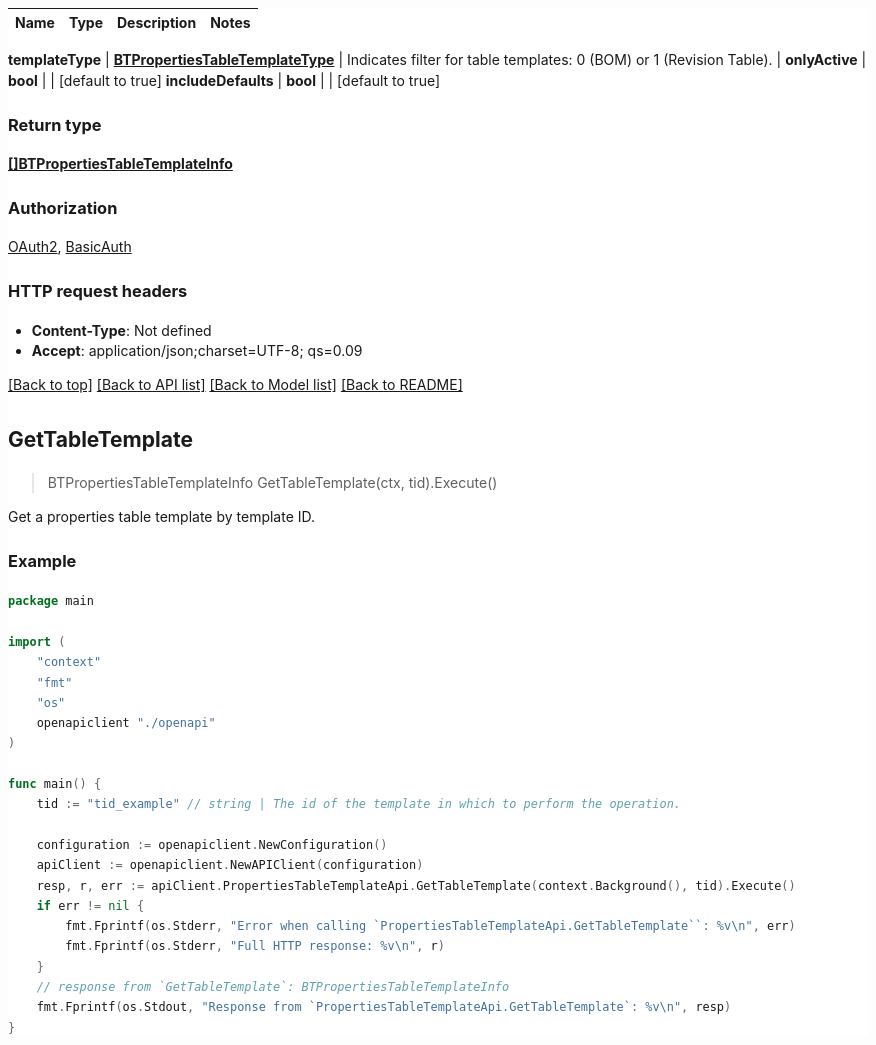 
Name | Type | Description  | Notes
------------- | ------------- | ------------- | -------------

 **templateType** | [**BTPropertiesTableTemplateType**](BTPropertiesTableTemplateType.md) | Indicates filter for table templates: 0 (BOM) or 1 (Revision Table). | 
 **onlyActive** | **bool** |  | [default to true]
 **includeDefaults** | **bool** |  | [default to true]

### Return type

[**[]BTPropertiesTableTemplateInfo**](BTPropertiesTableTemplateInfo.md)

### Authorization

[OAuth2](../README.md#OAuth2), [BasicAuth](../README.md#BasicAuth)

### HTTP request headers

- **Content-Type**: Not defined
- **Accept**: application/json;charset=UTF-8; qs=0.09

[[Back to top]](#) [[Back to API list]](../README.md#documentation-for-api-endpoints)
[[Back to Model list]](../README.md#documentation-for-models)
[[Back to README]](../README.md)


## GetTableTemplate

> BTPropertiesTableTemplateInfo GetTableTemplate(ctx, tid).Execute()

Get a properties table template by template ID.

### Example

```go
package main

import (
    "context"
    "fmt"
    "os"
    openapiclient "./openapi"
)

func main() {
    tid := "tid_example" // string | The id of the template in which to perform the operation.

    configuration := openapiclient.NewConfiguration()
    apiClient := openapiclient.NewAPIClient(configuration)
    resp, r, err := apiClient.PropertiesTableTemplateApi.GetTableTemplate(context.Background(), tid).Execute()
    if err != nil {
        fmt.Fprintf(os.Stderr, "Error when calling `PropertiesTableTemplateApi.GetTableTemplate``: %v\n", err)
        fmt.Fprintf(os.Stderr, "Full HTTP response: %v\n", r)
    }
    // response from `GetTableTemplate`: BTPropertiesTableTemplateInfo
    fmt.Fprintf(os.Stdout, "Response from `PropertiesTableTemplateApi.GetTableTemplate`: %v\n", resp)
}
```
